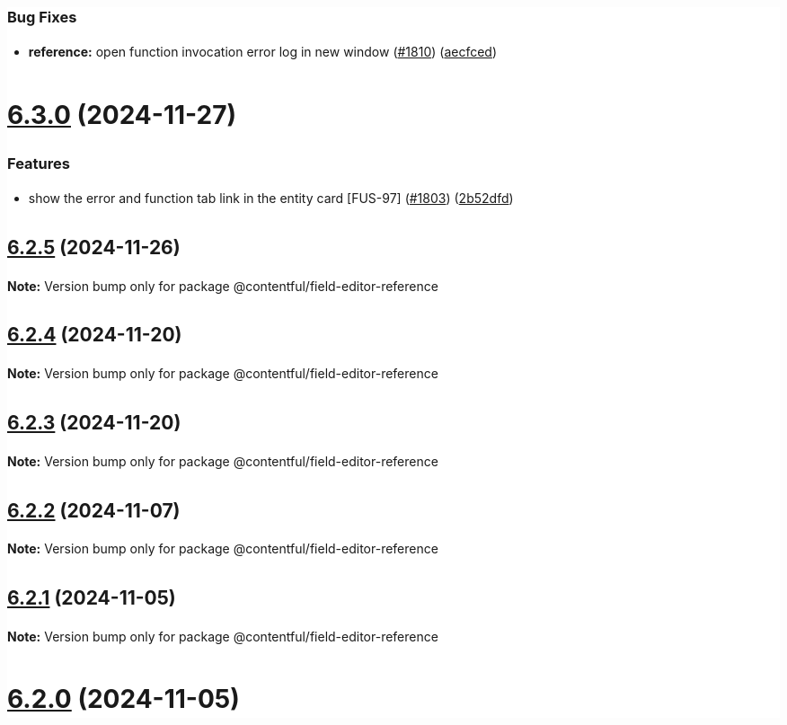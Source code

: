 ### Bug Fixes

- **reference:** open function invocation error log in new window ([#1810](https://github.com/contentful/field-editors/issues/1810)) ([aecfced](https://github.com/contentful/field-editors/commit/aecfced485843dea4d23b67d2fd78b7d4a666765))

# [6.3.0](https://github.com/contentful/field-editors/compare/@contentful/field-editor-reference@6.2.5...@contentful/field-editor-reference@6.3.0) (2024-11-27)

### Features

- show the error and function tab link in the entity card [FUS-97] ([#1803](https://github.com/contentful/field-editors/issues/1803)) ([2b52dfd](https://github.com/contentful/field-editors/commit/2b52dfd92a7d3141c8642f241a3f99054c31b488))

## [6.2.5](https://github.com/contentful/field-editors/compare/@contentful/field-editor-reference@6.2.4...@contentful/field-editor-reference@6.2.5) (2024-11-26)

**Note:** Version bump only for package @contentful/field-editor-reference

## [6.2.4](https://github.com/contentful/field-editors/compare/@contentful/field-editor-reference@6.2.3...@contentful/field-editor-reference@6.2.4) (2024-11-20)

**Note:** Version bump only for package @contentful/field-editor-reference

## [6.2.3](https://github.com/contentful/field-editors/compare/@contentful/field-editor-reference@6.2.2...@contentful/field-editor-reference@6.2.3) (2024-11-20)

**Note:** Version bump only for package @contentful/field-editor-reference

## [6.2.2](https://github.com/contentful/field-editors/compare/@contentful/field-editor-reference@6.2.1...@contentful/field-editor-reference@6.2.2) (2024-11-07)

**Note:** Version bump only for package @contentful/field-editor-reference

## [6.2.1](https://github.com/contentful/field-editors/compare/@contentful/field-editor-reference@6.2.0...@contentful/field-editor-reference@6.2.1) (2024-11-05)

**Note:** Version bump only for package @contentful/field-editor-reference

# [6.2.0](https://github.com/contentful/field-editors/compare/@contentful/field-editor-reference@6.1.0...@contentful/field-editor-reference@6.2.0) (2024-11-05)

